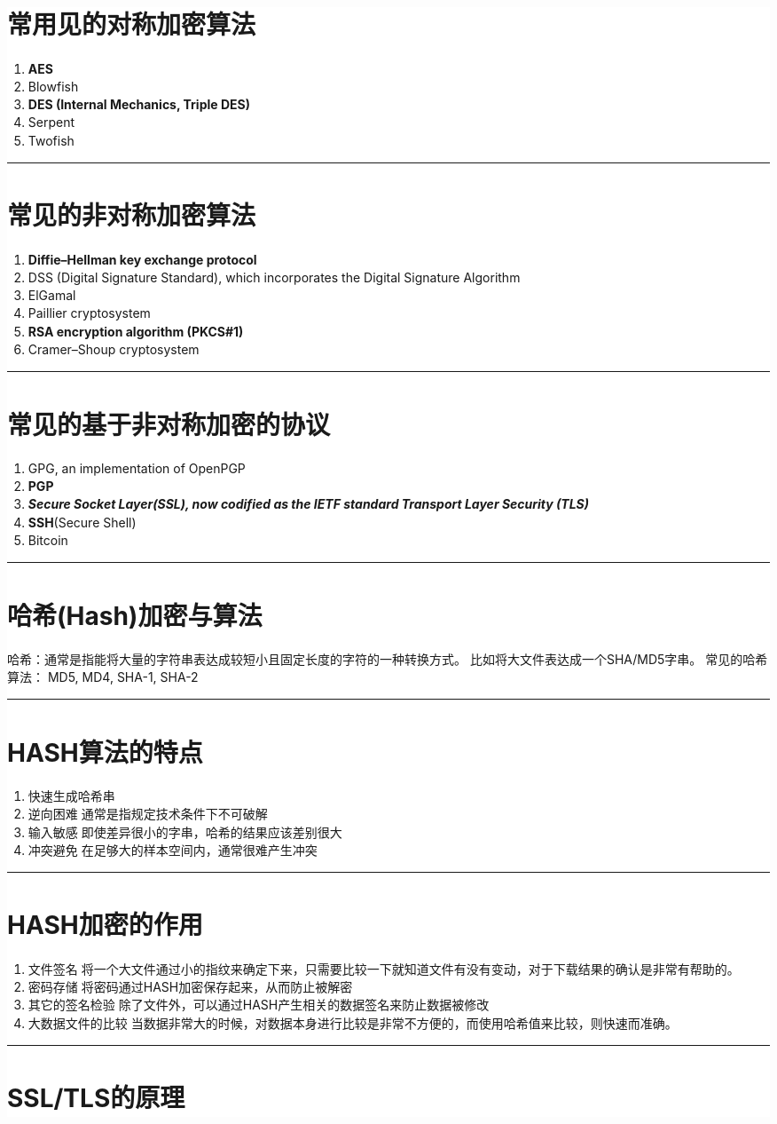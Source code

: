 常用见的对称加密算法
===
1. **AES** 
2. Blowfish
3. **DES (Internal Mechanics, Triple DES)**
4. Serpent
5. Twofish

---
常见的非对称加密算法
===
1. **Diffie–Hellman key exchange protocol**
2. DSS (Digital Signature Standard), which incorporates the Digital Signature Algorithm
3. ElGamal
4. Paillier cryptosystem
5. **RSA encryption algorithm (PKCS#1)**
6. Cramer–Shoup cryptosystem

---
常见的基于非对称加密的协议
===
1. GPG, an implementation of OpenPGP
2. **PGP**
3. ***Secure Socket Layer(SSL), now codified as the IETF standard Transport Layer Security (TLS)***
4. **SSH**(Secure Shell)
5. Bitcoin

---
哈希(Hash)加密与算法
===
哈希：通常是指能将大量的字符串表达成较短小且固定长度的字符的一种转换方式。
比如将大文件表达成一个SHA/MD5字串。
常见的哈希算法：
MD5, MD4, SHA-1, SHA-2

---
HASH算法的特点
===
1. 快速生成哈希串
2. 逆向困难 通常是指规定技术条件下不可破解
3. 输入敏感 即使差异很小的字串，哈希的结果应该差别很大
4. 冲突避免 在足够大的样本空间内，通常很难产生冲突

---
HASH加密的作用
===

1. 文件签名 将一个大文件通过小的指纹来确定下来，只需要比较一下就知道文件有没有变动，对于下载结果的确认是非常有帮助的。
2. 密码存储 将密码通过HASH加密保存起来，从而防止被解密
3. 其它的签名检验 除了文件外，可以通过HASH产生相关的数据签名来防止数据被修改
4. 大数据文件的比较 当数据非常大的时候，对数据本身进行比较是非常不方便的，而使用哈希值来比较，则快速而准确。

---
SSL/TLS的原理
===
